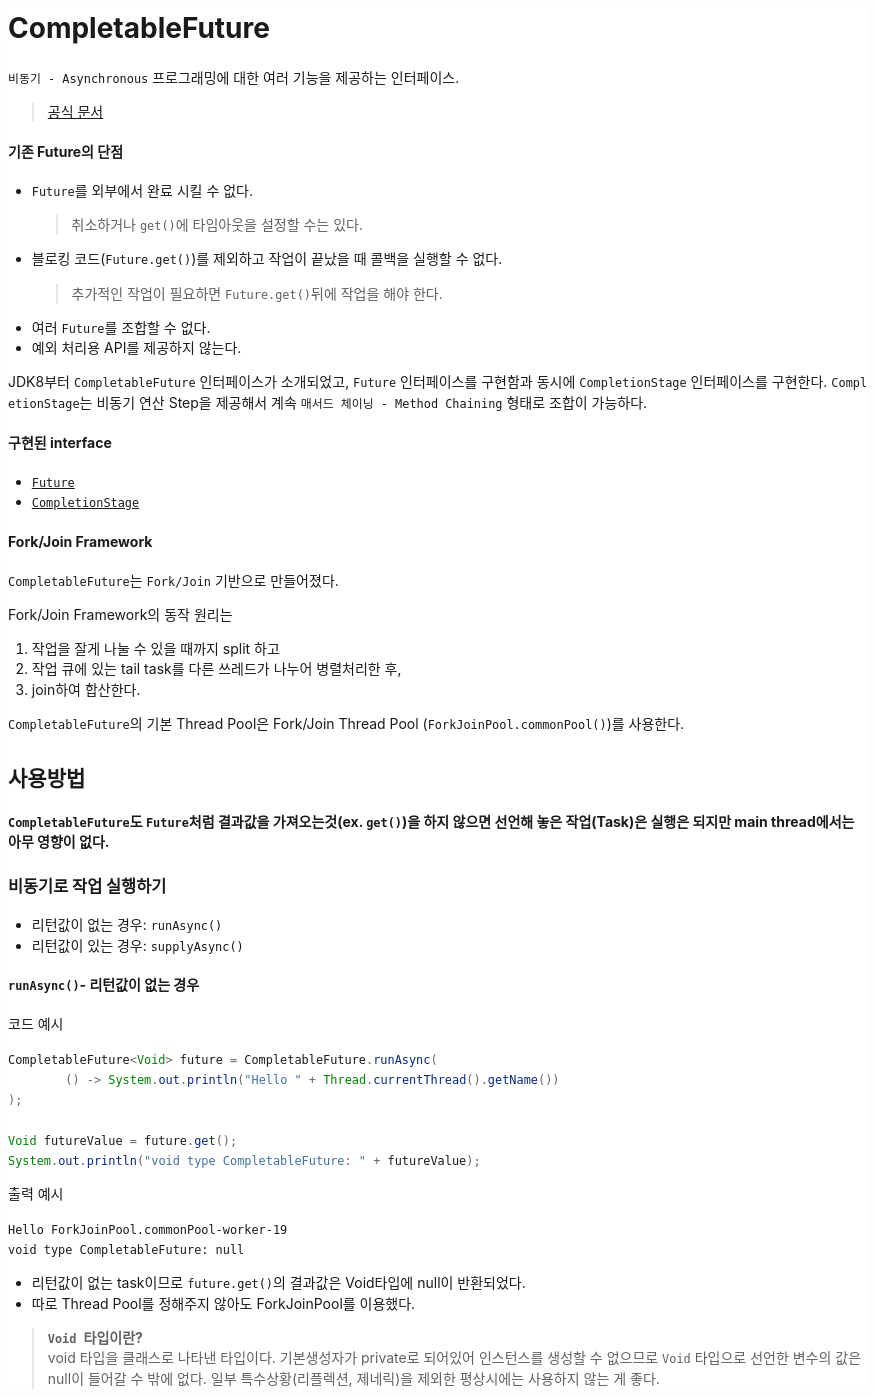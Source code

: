 # CompletableFuture
`비동기 - Asynchronous` 프로그래밍에 대한 여러 기능을 제공하는 인터페이스.
> [공식 문서](https://docs.oracle.com/javase/8/docs/api/java/util/concurrent/CompletionStage.html)

#### 기존 Future의 단점
- `Future`를 외부에서 완료 시킬 수 없다.
  > 취소하거나 `get()`에 타임아웃을 설정할 수는 있다.
- 블로킹 코드(`Future.get()`)를 제외하고 작업이 끝났을 때 콜백을 실행할 수 없다.
  > 추가적인 작업이 필요하면 `Future.get()`뒤에 작업을 해야 한다.
- 여러 `Future`를 조합할 수 없다.
- 예외 처리용 API를 제공하지 않는다.


JDK8부터 `CompletableFuture` 인터페이스가 소개되었고, `Future` 인터페이스를 구현함과 동시에 `CompletionStage` 인터페이스를 구현한다. `CompletionStage`는 비동기 연산 Step을 제공해서 계속 `매서드 체이닝 - Method Chaining` 형태로 조합이 가능하다.

#### 구현된 interface
- [`Future`](https://docs.oracle.com/javase/8/docs/api/java/util/concurrent/Future.html)
- [`CompletionStage`](https://docs.oracle.com/javase/8/docs/api/java/util/concurrent/CompletionStage.html)

#### Fork/Join Framework
`CompletableFuture`는 `Fork/Join` 기반으로 만들어졌다.

Fork/Join Framework의 동작 원리는 
1. 작업을 잘게 나눌 수 있을 때까지 split 하고
2. 작업 큐에 있는 tail task를 다른 쓰레드가 나누어 병렬처리한 후, 
3. join하여 합산한다.  

`CompletableFuture`의 기본 Thread Pool은 Fork/Join Thread Pool (`ForkJoinPool.commonPool()`)를 사용한다.


## 사용방법
**`CompletableFuture`도 `Future`처럼 결과값을 가져오는것(ex. `get()`)을 하지 않으면 선언해 놓은 작업(Task)은 실행은 되지만 main thread에서는 아무 영향이 없다.**
### 비동기로 작업 실행하기
- 리턴값이 없는 경우: `runAsync()`
- 리턴값이 있는 경우: `supplyAsync()`

#### `runAsync()`- 리턴값이 없는 경우
코드 예시
```java
CompletableFuture<Void> future = CompletableFuture.runAsync(
        () -> System.out.println("Hello " + Thread.currentThread().getName())
);

Void futureValue = future.get();
System.out.println("void type CompletableFuture: " + futureValue);
```
출력 예시
```sh
Hello ForkJoinPool.commonPool-worker-19
void type CompletableFuture: null
```
- 리턴값이 없는 task이므로 `future.get()`의 결과값은 Void타입에 null이 반환되었다.
- 따로 Thread Pool를 정해주지 않아도 ForkJoinPool를 이용했다.
> **`Void `타입이란?**  
> void 타입을 클래스로 나타낸 타입이다. 기본생성자가 private로 되어있어 인스턴스를 생성할 수 없으므로 `Void` 타입으로 선언한 변수의 값은 null이 들어갈 수 밖에 없다. 일부 특수상황(리플렉션, 제네릭)을 제외한 평상시에는 사용하지 않는 게 좋다.
